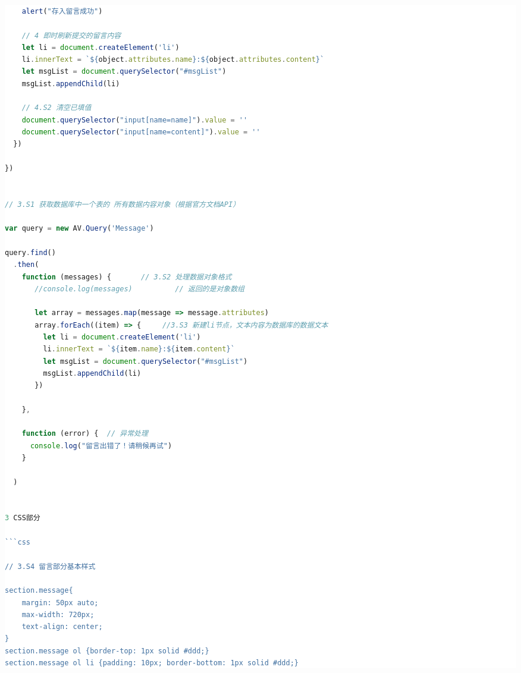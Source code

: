 ```js
    alert("存入留言成功")  

    // 4 即时刷新提交的留言内容
    let li = document.createElement('li')
    li.innerText = `${object.attributes.name}:${object.attributes.content}`
    let msgList = document.querySelector("#msgList")
    msgList.appendChild(li)
    
    // 4.S2 清空已填值
    document.querySelector("input[name=name]").value = ''
    document.querySelector("input[name=content]").value = ''
  })

})


// 3.S1 获取数据库中一个表的 所有数据内容对象（根据官方文档API）

var query = new AV.Query('Message')

query.find()
  .then(
    function (messages) {		// 3.S2 处理数据对象格式
       //console.log(messages)          // 返回的是对象数组

       let array = messages.map(message => message.attributes)
       array.forEach((item) => {	 //3.S3 新建li节点，文本内容为数据库的数据文本
         let li = document.createElement('li')
         li.innerText = `${item.name}:${item.content}`
         let msgList = document.querySelector("#msgList")
         msgList.appendChild(li)
       })          
 
    },

    function (error) {  // 异常处理
      console.log("留言出错了！请稍候再试")
    }

  )


3 CSS部分

```css

// 3.S4 留言部分基本样式

section.message{
    margin: 50px auto;
    max-width: 720px;
    text-align: center;
}
section.message ol {border-top: 1px solid #ddd;}
section.message ol li {padding: 10px; border-bottom: 1px solid #ddd;}
```










